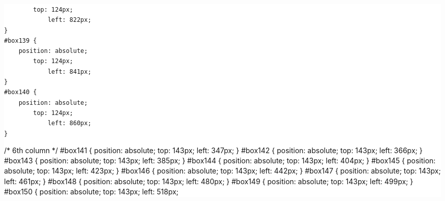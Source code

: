 			top: 124px;
				left: 822px;
	}
	#box139 {
		position: absolute;
			top: 124px;
				left: 841px;
	}
	#box140 {
		position: absolute;
			top: 124px;
				left: 860px;
	}
	
/* 6th column */
	#box141 {
		position: absolute;
			top: 143px;
				left: 347px;
	}
	#box142 {
		position: absolute;
			top: 143px;
				left: 366px;
	}
	#box143 {
		position: absolute;
			top: 143px;
				left: 385px;
	}
	#box144 {
		position: absolute;
			top: 143px;
				left: 404px;
	}
	#box145 {
		position: absolute;
			top: 143px;
				left: 423px;
	}
	#box146 {
		position: absolute;
			top: 143px;
				left: 442px;
	}
	#box147 {
		position: absolute;
			top: 143px;
				left: 461px;
	}
	#box148 {
		position: absolute;
			top: 143px;
				left: 480px;
	}
	#box149 {
		position: absolute;
			top: 143px;
				left: 499px;
	}
	#box150 {
		position: absolute;
			top: 143px;
				left: 518px;